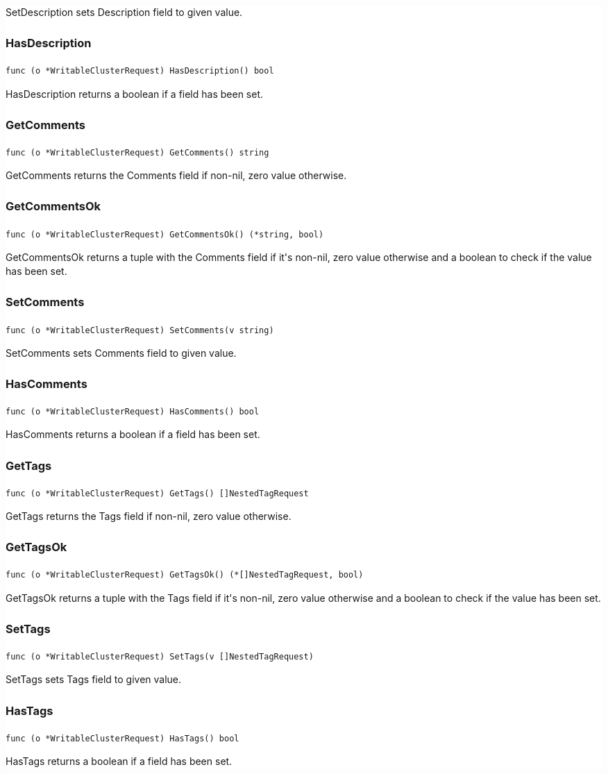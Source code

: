 SetDescription sets Description field to given value.

### HasDescription

`func (o *WritableClusterRequest) HasDescription() bool`

HasDescription returns a boolean if a field has been set.

### GetComments

`func (o *WritableClusterRequest) GetComments() string`

GetComments returns the Comments field if non-nil, zero value otherwise.

### GetCommentsOk

`func (o *WritableClusterRequest) GetCommentsOk() (*string, bool)`

GetCommentsOk returns a tuple with the Comments field if it's non-nil, zero value otherwise
and a boolean to check if the value has been set.

### SetComments

`func (o *WritableClusterRequest) SetComments(v string)`

SetComments sets Comments field to given value.

### HasComments

`func (o *WritableClusterRequest) HasComments() bool`

HasComments returns a boolean if a field has been set.

### GetTags

`func (o *WritableClusterRequest) GetTags() []NestedTagRequest`

GetTags returns the Tags field if non-nil, zero value otherwise.

### GetTagsOk

`func (o *WritableClusterRequest) GetTagsOk() (*[]NestedTagRequest, bool)`

GetTagsOk returns a tuple with the Tags field if it's non-nil, zero value otherwise
and a boolean to check if the value has been set.

### SetTags

`func (o *WritableClusterRequest) SetTags(v []NestedTagRequest)`

SetTags sets Tags field to given value.

### HasTags

`func (o *WritableClusterRequest) HasTags() bool`

HasTags returns a boolean if a field has been set.
